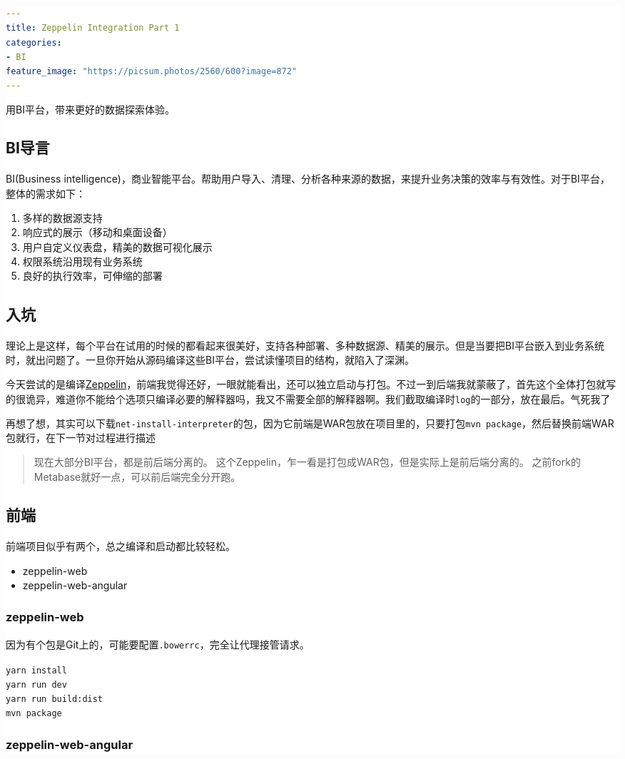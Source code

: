 ```yaml
---
title: Zeppelin Integration Part 1
categories:
- BI
feature_image: "https://picsum.photos/2560/600?image=872"
---
```


用BI平台，带来更好的数据探索体验。

## BI导言

BI(Business intelligence)，商业智能平台。帮助用户导入、清理、分析各种来源的数据，来提升业务决策的效率与有效性。对于BI平台，整体的需求如下：

1. 多样的数据源支持
2. 响应式的展示（移动和桌面设备）
3. 用户自定义仪表盘，精美的数据可视化展示
4. 权限系统沿用现有业务系统
5. 良好的执行效率，可伸缩的部署

## 入坑

理论上是这样，每个平台在试用的时候的都看起来很美好，支持各种部署、多种数据源、精美的展示。但是当要把BI平台嵌入到业务系统时，就出问题了。一旦你开始从源码编译这些BI平台，尝试读懂项目的结构，就陷入了深渊。

今天尝试的是编译[Zeppelin](https://github.com/apache/zeppelin)，前端我觉得还好，一眼就能看出，还可以独立启动与打包。不过一到后端我就蒙蔽了，首先这个全体打包就写的很诡异，难道你不能给个选项只编译必要的解释器吗，我又不需要全部的解释器啊。我们截取编译时`log`的一部分，放在最后。气死我了

再想了想，其实可以下载`net-install-interpreter`的包，因为它前端是WAR包放在项目里的，只要打包`mvn package`，然后替换前端WAR包就行，在下一节对过程进行描述


> 现在大部分BI平台，都是前后端分离的。
> 这个Zeppelin，乍一看是打包成WAR包，但是实际上是前后端分离的。
> 之前fork的Metabase就好一点，可以前后端完全分开跑。

## 前端 

前端项目似乎有两个，总之编译和启动都比较轻松。

- zeppelin-web
- zeppelin-web-angular

### zeppelin-web

因为有个包是Git上的，可能要配置`.bowerrc`，完全让代理接管请求。

```bash
yarn install
yarn run dev
yarn run build:dist
mvn package
```

### zeppelin-web-angular
